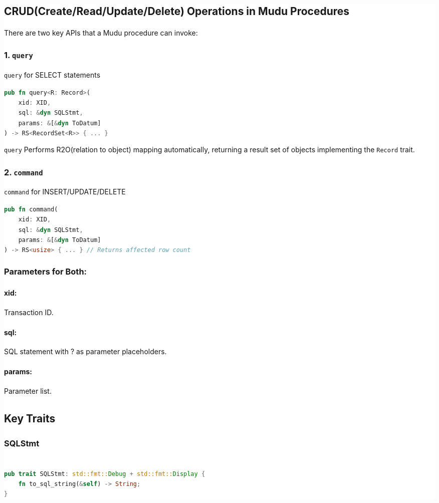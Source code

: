 ## CRUD(Create/Read/Update/Delete) Operations in Mudu Procedures


There are two key APIs that a Mudu procedure can invoke:

### 1. `query`

`query` for SELECT statements


```rust
pub fn query<R: Record>(
    xid: XID,
    sql: &dyn SQLStmt,
    params: &[&dyn ToDatum]
) -> RS<RecordSet<R>> { ... }
```

`query` Performs R2O(relation to object) mapping automatically, returning a result set of objects implementing the `Record` trait.

### 2. `command`

`command` for INSERT/UPDATE/DELETE

```rust
pub fn command(
    xid: XID,
    sql: &dyn SQLStmt,
    params: &[&dyn ToDatum]
) -> RS<usize> { ... } // Returns affected row count
```

### Parameters for Both:

#### xid: 
Transaction ID.

#### sql: 

SQL statement with ? as parameter placeholders.

#### params: 

Parameter list.

## Key Traits

### SQLStmt

```rust

pub trait SQLStmt: std::fmt::Debug + std::fmt::Display {
    fn to_sql_string(&self) -> String;
}
```
